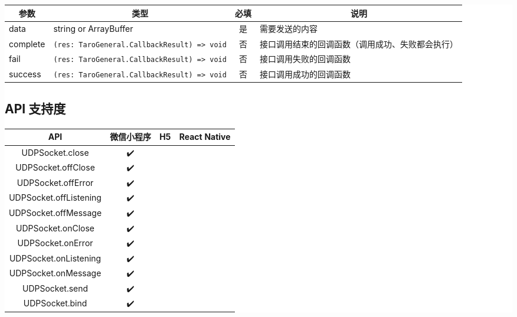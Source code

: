 | 参数 | 类型 | 必填 | 说明 |
| --- | --- | :---: | --- |
| data | string or ArrayBuffer | 是 | 需要发送的内容 |
| complete | `(res: TaroGeneral.CallbackResult) => void` | 否 | 接口调用结束的回调函数（调用成功、失败都会执行） |
| fail | `(res: TaroGeneral.CallbackResult) => void` | 否 | 接口调用失败的回调函数 |
| success | `(res: TaroGeneral.CallbackResult) => void` | 否 | 接口调用成功的回调函数 |

## API 支持度

| API | 微信小程序 | H5 | React Native |
| :---: | :---: | :---: | :---: |
| UDPSocket.close | ✔️ |  |  |
| UDPSocket.offClose | ✔️ |  |  |
| UDPSocket.offError | ✔️ |  |  |
| UDPSocket.offListening | ✔️ |  |  |
| UDPSocket.offMessage | ✔️ |  |  |
| UDPSocket.onClose | ✔️ |  |  |
| UDPSocket.onError | ✔️ |  |  |
| UDPSocket.onListening | ✔️ |  |  |
| UDPSocket.onMessage | ✔️ |  |  |
| UDPSocket.send | ✔️ |  |  |
| UDPSocket.bind | ✔️ |  |  |
